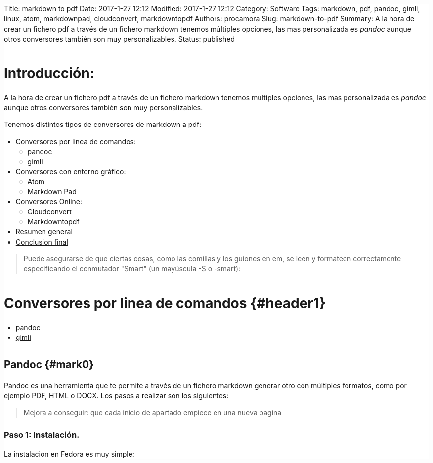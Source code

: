 ﻿Title: markdown to pdf
Date: 2017-1-27 12:12
Modified: 2017-1-27 12:12
Category: Software
Tags: markdown, pdf, pandoc, gimli, linux, atom, markdownpad, cloudconvert, markdowntopdf
Authors: procamora
Slug: markdown-to-pdf
Summary: A la hora de crear un fichero pdf a través de un fichero markdown tenemos múltiples opciones, las mas personalizada es *pandoc* aunque otros conversores también son muy personalizables.
Status: published


# Introducción:

A la hora de crear un fichero pdf a través de un fichero markdown tenemos múltiples opciones, las mas personalizada es *pandoc* aunque otros conversores también son muy personalizables.

Tenemos distintos tipos de conversores de markdown a pdf:

- [Conversores por linea de comandos](#header1):
    - [pandoc](#mark0)
    - [gimli](#mark1)
- [Conversores con entorno gráfico](#header2):
    - [Atom](#mark2)
    - [Markdown Pad](#mark3)
- [Conversores Online](#header3):
    - [Cloudconvert](#mark5)
    - [Markdowntopdf](#mark6)
- [Resumen general](#header4)
- [Conclusion final](#header5)



> Puede asegurarse de que ciertas cosas, como las comillas y los guiones en em, se leen y formateen correctamente especificando el conmutador "Smart" (un mayúscula -S o -smart):


# Conversores por linea de comandos {#header1}

- [pandoc](#mark0)
- [gimli](#mark1)

## Pandoc {#mark0}

[Pandoc][pandoc] es una herramienta que te permite a través de un fichero markdown generar otro con múltiples formatos, como por ejemplo PDF, HTML o DOCX. Los pasos a realizar son los siguientes:

> Mejora a conseguir: que cada inicio de apartado empiece en una nueva pagina

[pandoc]: http://pandoc.org/MANUAL.html

### Paso 1: Instalación.

La instalación en Fedora es muy simple:


[plantilla]: /code/plantilla.tex
[fuente1]: https://github.com/jgm/pandoc-templates/issues/221
[Fuente2]: http://stackoverflow.com/questions/16965490/pandoc-markdown-page-break
[lstset]: https://es.wikibooks.org/wiki/Manual_de_LaTeX/Listados_de_c%C3%B3digo/Listados_con_listings
[fuente3]: http://mednis.info/wp/?p=63
[gimli]: https://github.com/walle/gimli
[markup]: https://github.com/github/markup
[wkhtmltopdf]: https://github.com/wkhtmltopdf/wkhtmltopdf
[themeable]: https://github.com/cakebake/markdown-themeable-pdf
[url_cloudconvert]: https://cloudconvert.com/md-to-pdf